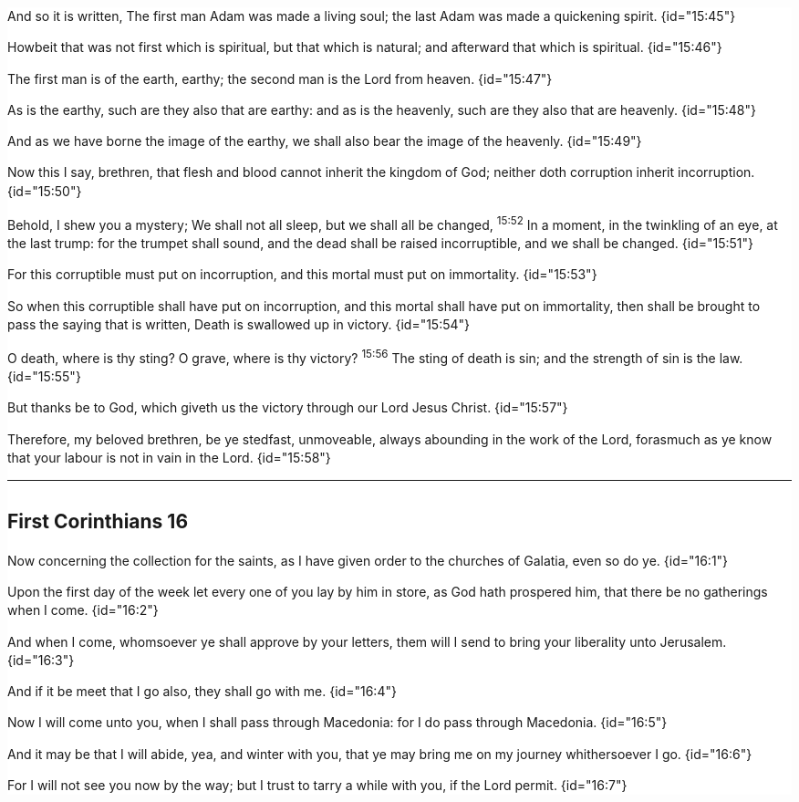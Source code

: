 And so it is written, The first man Adam was made a living soul; the last Adam was made a quickening spirit.  {id="15:45"}

Howbeit that was not first which is spiritual, but that which is natural; and afterward that which is spiritual.  {id="15:46"}

The first man is of the earth, earthy; the second man is the Lord from heaven.  {id="15:47"}

As is the earthy, such are they also that are earthy: and as is the heavenly, such are they also that are heavenly.  {id="15:48"}

And as we have borne the image of the earthy, we shall also bear the image of the heavenly.  {id="15:49"}

Now this I say, brethren, that flesh and blood cannot inherit the kingdom of God; neither doth corruption inherit incorruption.  {id="15:50"}

Behold, I shew you a mystery; We shall not all sleep, but we shall all be changed, <sup>15:52</sup> In a moment, in the twinkling of an eye, at the last trump: for the trumpet shall sound, and the dead shall be raised incorruptible, and we shall be changed.  {id="15:51"}

For this corruptible must put on incorruption, and this mortal must put on immortality.  {id="15:53"}

So when this corruptible shall have put on incorruption, and this mortal shall have put on immortality, then shall be brought to pass the saying that is written, Death is swallowed up in victory.  {id="15:54"}

O death, where is thy sting? O grave, where is thy victory? <sup>15:56</sup> The sting of death is sin; and the strength of sin is the law.  {id="15:55"}

But thanks be to God, which giveth us the victory through our Lord Jesus Christ.  {id="15:57"}

Therefore, my beloved brethren, be ye stedfast, unmoveable, always abounding in the work of the Lord, forasmuch as ye know that your labour is not in vain in the Lord.  {id="15:58"}

---

## First Corinthians 16

Now concerning the collection for the saints, as I have given order to the churches of Galatia, even so do ye.  {id="16:1"}

Upon the first day of the week let every one of you lay by him in store, as God hath prospered him, that there be no gatherings when I come.  {id="16:2"}

And when I come, whomsoever ye shall approve by your letters, them will I send to bring your liberality unto Jerusalem.  {id="16:3"}

And if it be meet that I go also, they shall go with me.  {id="16:4"}

Now I will come unto you, when I shall pass through Macedonia: for I do pass through Macedonia.  {id="16:5"}

And it may be that I will abide, yea, and winter with you, that ye may bring me on my journey whithersoever I go.  {id="16:6"}

For I will not see you now by the way; but I trust to tarry a while with you, if the Lord permit.  {id="16:7"}
